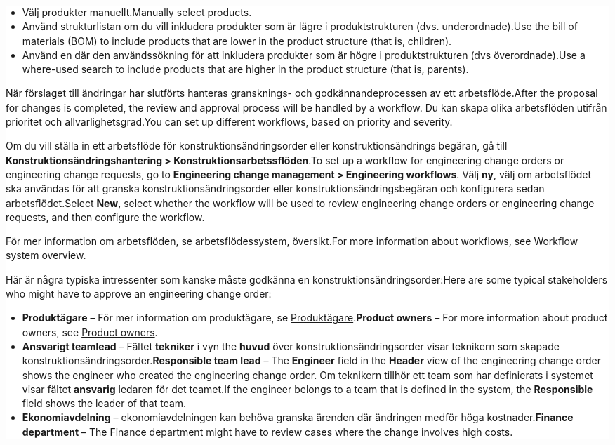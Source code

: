 - <span data-ttu-id="ecf98-242">Välj produkter manuellt.</span><span class="sxs-lookup"><span data-stu-id="ecf98-242">Manually select products.</span></span>
- <span data-ttu-id="ecf98-243">Använd strukturlistan om du vill inkludera produkter som är lägre i produktstrukturen (dvs. underordnade).</span><span class="sxs-lookup"><span data-stu-id="ecf98-243">Use the bill of materials (BOM) to include products that are lower in the product structure (that is, children).</span></span>
- <span data-ttu-id="ecf98-244">Använd en där den användssökning för att inkludera produkter som är högre i produktstrukturen (dvs överordnade).</span><span class="sxs-lookup"><span data-stu-id="ecf98-244">Use a where-used search to include products that are higher in the product structure (that is, parents).</span></span>

<span data-ttu-id="ecf98-245">När förslaget till ändringar har slutförts hanteras gransknings- och godkännandeprocessen av ett arbetsflöde.</span><span class="sxs-lookup"><span data-stu-id="ecf98-245">After the proposal for changes is completed, the review and approval process will be handled by a workflow.</span></span> <span data-ttu-id="ecf98-246">Du kan skapa olika arbetsflöden utifrån prioritet och allvarlighetsgrad.</span><span class="sxs-lookup"><span data-stu-id="ecf98-246">You can set up different workflows, based on priority and severity.</span></span>

<span data-ttu-id="ecf98-247">Om du vill ställa in ett arbetsflöde för konstruktionsändringsorder eller konstruktionsändrings begäran, gå till **Konstruktionsändringshantering \> Konstruktionsarbetssflöden**.</span><span class="sxs-lookup"><span data-stu-id="ecf98-247">To set up a workflow for engineering change orders or engineering change requests, go to **Engineering change management \> Engineering workflows**.</span></span> <span data-ttu-id="ecf98-248">Välj **ny**, välj om arbetsflödet ska användas för att granska konstruktionsändringsorder eller konstruktionsändringsbegäran och konfigurera sedan arbetsflödet.</span><span class="sxs-lookup"><span data-stu-id="ecf98-248">Select **New**, select whether the workflow will be used to review engineering change orders or engineering change requests, and then configure the workflow.</span></span>

<span data-ttu-id="ecf98-249">För mer information om arbetsflöden, se [arbetsflödessystem, översikt](../../fin-ops-core/fin-ops/organization-administration/overview-workflow-system.md).</span><span class="sxs-lookup"><span data-stu-id="ecf98-249">For more information about workflows, see [Workflow system overview](../../fin-ops-core/fin-ops/organization-administration/overview-workflow-system.md).</span></span>

<span data-ttu-id="ecf98-250">Här är några typiska intressenter som kanske måste godkänna en konstruktionsändringsorder:</span><span class="sxs-lookup"><span data-stu-id="ecf98-250">Here are some typical stakeholders who might have to approve an engineering change order:</span></span>

- <span data-ttu-id="ecf98-251">**Produktägare** – För mer information om produktägare, se [Produktägare](product-owner.md).</span><span class="sxs-lookup"><span data-stu-id="ecf98-251">**Product owners** – For more information about product owners, see [Product owners](product-owner.md).</span></span>
- <span data-ttu-id="ecf98-252">**Ansvarigt teamlead** – Fältet **tekniker** i vyn the **huvud** över konstruktionsändringsorder visar teknikern som skapade konstruktionsändringsorder.</span><span class="sxs-lookup"><span data-stu-id="ecf98-252">**Responsible team lead** – The **Engineer** field in the **Header** view of the engineering change order shows the engineer who created the engineering change order.</span></span> <span data-ttu-id="ecf98-253">Om teknikern tillhör ett team som har definierats i systemet visar fältet **ansvarig** ledaren för det teamet.</span><span class="sxs-lookup"><span data-stu-id="ecf98-253">If the engineer belongs to a team that is defined in the system, the **Responsible** field shows the leader of that team.</span></span>
- <span data-ttu-id="ecf98-254">**Ekonomiavdelning** – ekonomiavdelningen kan behöva granska ärenden där ändringen medför höga kostnader.</span><span class="sxs-lookup"><span data-stu-id="ecf98-254">**Finance department** – The Finance department might have to review cases where the change involves high costs.</span></span>
